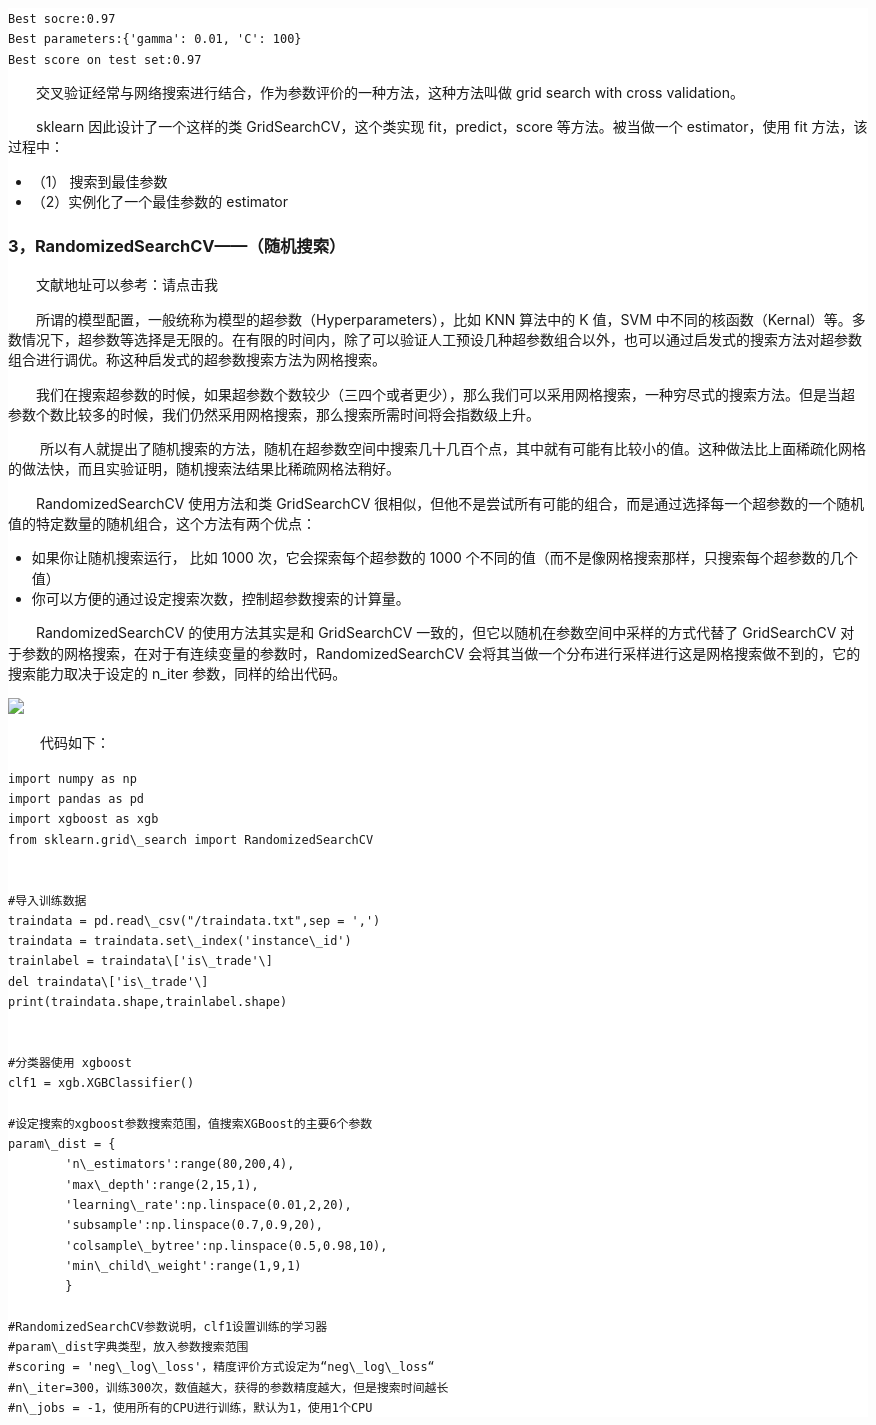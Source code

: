 ```
Best socre:0.97
Best parameters:{'gamma': 0.01, 'C': 100}
Best score on test set:0.97
```

　　交叉验证经常与网络搜索进行结合，作为参数评价的一种方法，这种方法叫做 grid search with cross validation。

　　sklearn 因此设计了一个这样的类 GridSearchCV，这个类实现 fit，predict，score 等方法。被当做一个 estimator，使用 fit 方法，该过程中：

*   （1） 搜索到最佳参数
*   （2）实例化了一个最佳参数的 estimator

### 3，RandomizedSearchCV——（随机搜索）

　　文献地址可以参考：请点击我

　　所谓的模型配置，一般统称为模型的超参数（Hyperparameters），比如 KNN 算法中的 K 值，SVM 中不同的核函数（Kernal）等。多数情况下，超参数等选择是无限的。在有限的时间内，除了可以验证人工预设几种超参数组合以外，也可以通过启发式的搜索方法对超参数组合进行调优。称这种启发式的超参数搜索方法为网格搜索。 

　　我们在搜索超参数的时候，如果超参数个数较少（三四个或者更少），那么我们可以采用网格搜索，一种穷尽式的搜索方法。但是当超参数个数比较多的时候，我们仍然采用网格搜索，那么搜索所需时间将会指数级上升。

 　　所以有人就提出了随机搜索的方法，随机在超参数空间中搜索几十几百个点，其中就有可能有比较小的值。这种做法比上面稀疏化网格的做法快，而且实验证明，随机搜索法结果比稀疏网格法稍好。

　　RandomizedSearchCV 使用方法和类 GridSearchCV 很相似，但他不是尝试所有可能的组合，而是通过选择每一个超参数的一个随机值的特定数量的随机组合，这个方法有两个优点：

*   如果你让随机搜索运行， 比如 1000 次，它会探索每个超参数的 1000 个不同的值（而不是像网格搜索那样，只搜索每个超参数的几个值）
*   你可以方便的通过设定搜索次数，控制超参数搜索的计算量。

　　RandomizedSearchCV 的使用方法其实是和 GridSearchCV 一致的，但它以随机在参数空间中采样的方式代替了 GridSearchCV 对于参数的网格搜索，在对于有连续变量的参数时，RandomizedSearchCV 会将其当做一个分布进行采样进行这是网格搜索做不到的，它的搜索能力取决于设定的 n\_iter 参数，同样的给出代码。

![](https://img2018.cnblogs.com/blog/1226410/201904/1226410-20190430100650150-385702207.png)

 　　代码如下：

```
import numpy as np
import pandas as pd
import xgboost as xgb
from sklearn.grid\_search import RandomizedSearchCV
  
  
#导入训练数据
traindata = pd.read\_csv("/traindata.txt",sep = ',')
traindata = traindata.set\_index('instance\_id')
trainlabel = traindata\['is\_trade'\]
del traindata\['is\_trade'\]
print(traindata.shape,trainlabel.shape)
  
  
#分类器使用 xgboost
clf1 = xgb.XGBClassifier()
  
#设定搜索的xgboost参数搜索范围，值搜索XGBoost的主要6个参数
param\_dist = {
        'n\_estimators':range(80,200,4),
        'max\_depth':range(2,15,1),
        'learning\_rate':np.linspace(0.01,2,20),
        'subsample':np.linspace(0.7,0.9,20),
        'colsample\_bytree':np.linspace(0.5,0.98,10),
        'min\_child\_weight':range(1,9,1)
        }
  
#RandomizedSearchCV参数说明，clf1设置训练的学习器
#param\_dist字典类型，放入参数搜索范围
#scoring = 'neg\_log\_loss'，精度评价方式设定为“neg\_log\_loss“
#n\_iter=300，训练300次，数值越大，获得的参数精度越大，但是搜索时间越长
#n\_jobs = -1，使用所有的CPU进行训练，默认为1，使用1个CPU
```